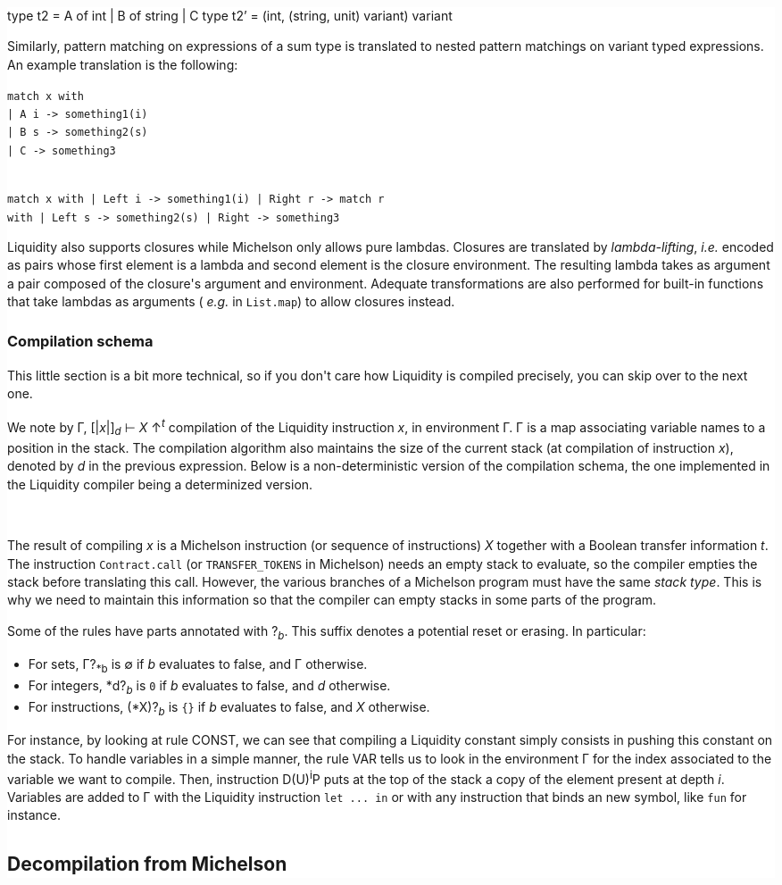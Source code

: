 type t2 = A of int | B of string | C
type t2&rsquo; = (int, (string, unit) variant) variant
</code></pre>
<p>Similarly, pattern matching on expressions of a sum type is translated to nested pattern matchings on variant typed expressions. An example translation is the following:</p>
<pre><code class="language-ocaml">match x with
| A i -&gt; something1(i)
| B s -&gt; something2(s)
| C -&gt; something3

match x with
| Left i -&gt; something1(i)
| Right r -&gt; match r with
             | Left s -&gt; something2(s)
             | Right -&gt; something3
</code></pre>
<p>Liquidity also supports closures while Michelson only allows pure lambdas. Closures are translated by <em>lambda-lifting</em>, <em>i.e.</em> encoded as pairs whose first element is a lambda and second element is the closure environment. The resulting lambda takes as argument a pair composed of the closure's argument and environment. Adequate transformations are also performed for built-in functions that take lambdas as arguments ( <em>e.g.</em> in <code>List.map</code>) to allow closures instead.</p>
<h3>Compilation schema</h3>
<p>This little section is a bit more technical, so if you don't care how Liquidity is compiled precisely, you can skip over to the next one.</p>
<p>We note by &Gamma;, [|<em>x</em>|]<sub><em>d</em></sub> &#8866; <em>X</em> &uarr;<sup><em>t</em></sup> compilation of the Liquidity instruction <em>x</em>, in environment &Gamma;. &Gamma; is a map associating variable names to a position in the stack. The compilation algorithm also maintains the size of the current stack (at compilation of instruction <em>x</em>), denoted by <em>d</em> in the previous expression. Below is a non-deterministic version of the compilation schema, the one implemented in the Liquidity compiler being a determinized version.</p>
<p><img src="https://ocamlpro.com/blog/assets/img/formula_compil_schema.png" alt=""/></p>
<p>The result of compiling <em>x</em> is a Michelson instruction (or sequence of instructions) <em>X</em> together with a Boolean transfer information <em>t</em>. The instruction <code>Contract.call</code> (or <code>TRANSFER_TOKENS</code> in Michelson) needs an empty stack to evaluate, so the compiler empties the stack before translating this call. However, the various branches of a Michelson program must have the same <em>stack type</em>. This is why we need to maintain this information so that the compiler can empty stacks in some parts of the program.</p>
<p>Some of the rules have parts annotated with ?<sub><em>b</em></sub>. This suffix denotes a potential reset or erasing. In particular:</p>
<ul>
<li>For sets, &Gamma;?<sub>*b</sub> is &empty; if <em>b</em> evaluates to false, and &Gamma; otherwise.
</li>
<li>For integers, *d?<sub><em>b</em></sub> is <code>0</code> if <em>b</em> evaluates to false, and <em>d</em> otherwise.
</li>
<li>For instructions, (*X)?<sub><em>b</em></sub> is <code>{}</code> if <em>b</em> evaluates to false, and <em>X</em> otherwise.
</li>
</ul>
<p>For instance, by looking at rule CONST, we can see that compiling a Liquidity constant simply consists in pushing this constant on the stack. To handle variables in a simple manner, the rule VAR tells us to look in the environment &Gamma; for the index associated to the variable we want to compile. Then, instruction D(U)<sup>i</sup>P puts at the top of the stack a copy of the element present at depth <em>i</em>. Variables are added to &Gamma; with the Liquidity instruction <code>let ... in</code> or with any instruction that binds an new symbol, like <code>fun</code> for instance.</p>
<h2>Decompilation from Michelson</h2>